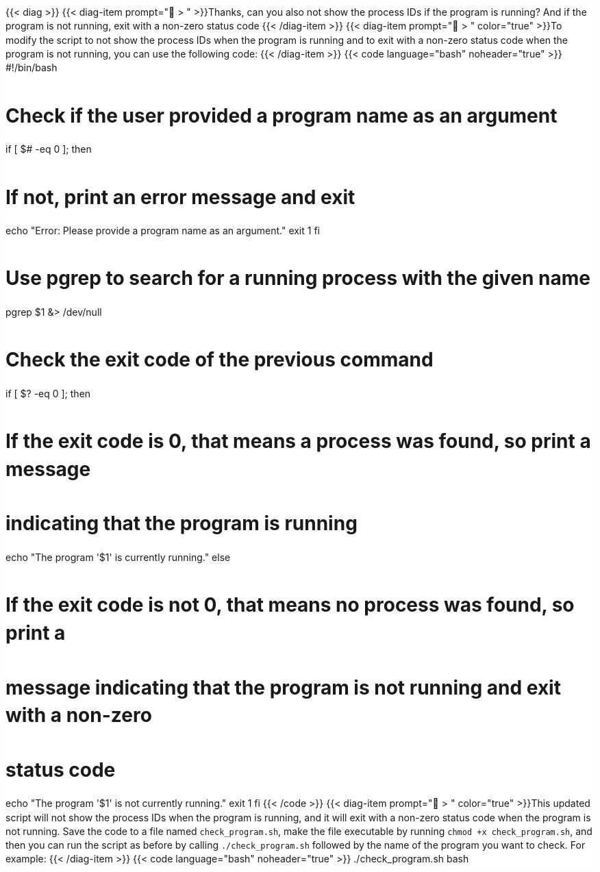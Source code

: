 {{< diag >}}
{{< diag-item prompt="🤔 > " >}}Thanks, can you also not show the process IDs if the program is running? And if
the program is not running, exit with a non-zero status code
{{< /diag-item >}}
{{< diag-item prompt="🤖 > " color="true" >}}To modify the script to not show the process IDs when the program is running
and to exit with a non-zero status code when the program is not running, you
can use the following code:
{{< /diag-item >}}
{{< code language="bash" noheader="true" >}}
#!/bin/bash

# Check if the user provided a program name as an argument
if [ $# -eq 0 ]; then
  # If not, print an error message and exit
  echo "Error: Please provide a program name as an argument."
  exit 1
fi

# Use pgrep to search for a running process with the given name
pgrep $1 &> /dev/null

# Check the exit code of the previous command
if [ $? -eq 0 ]; then
  # If the exit code is 0, that means a process was found, so print a message
  # indicating that the program is running
  echo "The program '$1' is currently running."
else
  # If the exit code is not 0, that means no process was found, so print a
  # message indicating that the program is not running and exit with a non-zero
  # status code
  echo "The program '$1' is not currently running."
  exit 1
fi
{{< /code >}}
{{< diag-item prompt="🤖 > " color="true" >}}This updated script will not show the process IDs when the program is running,
and it will exit with a non-zero status code when the program is not running.
Save the code to a file named `check_program.sh`, make the file executable by
running `chmod +x check_program.sh`, and then you can run the script as before by
calling `./check_program.sh` followed by the name of the program you want to
check. For example:
{{< /diag-item >}}
{{< code language="bash" noheader="true" >}}
./check_program.sh bash

[^1]: {{<a "https://twitter.com/paniterka_ch/status/1599893718214901760" "Plausible-sounding answers">}}
[^2]: {{<a "https://twitter.com/SergeyI49013776/status/1598430479878856737" "Examples showing Where ChatGPT fails">}}
[^3]: {{<a "https://twitter.com/pkedrosky/status/1600889992103895041" "Paul Kedrosky raises concerns about ChatGPT">}}